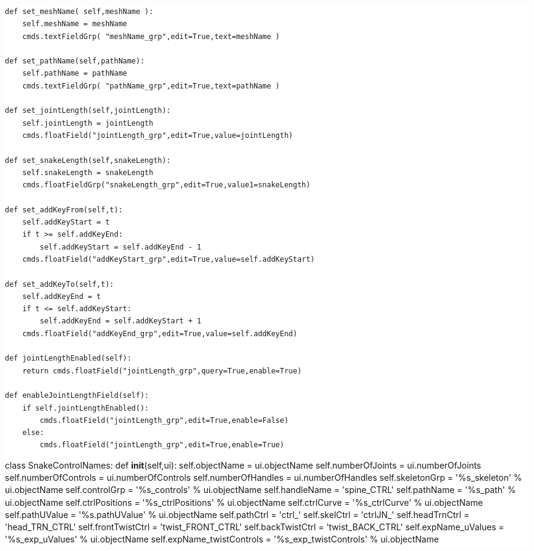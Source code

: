     def set_meshName( self,meshName ):
        self.meshName = meshName
        cmds.textFieldGrp( "meshName_grp",edit=True,text=meshName ) 

    def set_pathName(self,pathName):
        self.pathName = pathName
        cmds.textFieldGrp( "pathName_grp",edit=True,text=pathName ) 

    def set_jointLength(self,jointLength):
        self.jointLength = jointLength
        cmds.floatField("jointLength_grp",edit=True,value=jointLength) 
 
    def set_snakeLength(self,snakeLength):
        self.snakeLength = snakeLength
        cmds.floatFieldGrp("snakeLength_grp",edit=True,value1=snakeLength) 

    def set_addKeyFrom(self,t):
        self.addKeyStart = t
        if t >= self.addKeyEnd:
            self.addKeyStart = self.addKeyEnd - 1
        cmds.floatField("addKeyStart_grp",edit=True,value=self.addKeyStart)

    def set_addKeyTo(self,t):
        self.addKeyEnd = t
        if t <= self.addKeyStart:
            self.addKeyEnd = self.addKeyStart + 1
        cmds.floatField("addKeyEnd_grp",edit=True,value=self.addKeyEnd)      

    def jointLengthEnabled(self):
        return cmds.floatField("jointLength_grp",query=True,enable=True)

    def enableJointLengthField(self):
        if self.jointLengthEnabled():
            cmds.floatField("jointLength_grp",edit=True,enable=False)
        else:
            cmds.floatField("jointLength_grp",edit=True,enable=True)  

class SnakeControlNames:
    def __init__(self,ui):
        self.objectName = ui.objectName
        self.numberOfJoints = ui.numberOfJoints
        self.numberOfControls = ui.numberOfControls
        self.numberOfHandles = ui.numberOfHandles
        self.skeletonGrp = '%s_skeleton' % ui.objectName
        self.controlGrp = '%s_controls' % ui.objectName
        self.handleName = 'spine_CTRL'
        self.pathName = '%s_path' % ui.objectName
        self.ctrlPositions = '%s_ctrlPositions' % ui.objectName
        self.ctrlCurve = '%s_ctrlCurve' % ui.objectName
        self.pathUValue = '%s.pathUValue' % ui.objectName
        self.pathCtrl = 'ctrl_'
        self.skelCtrl = 'ctrlJN_'
        self.headTrnCtrl = 'head_TRN_CTRL'
        self.frontTwistCtrl = 'twist_FRONT_CTRL'
        self.backTwistCtrl = 'twist_BACK_CTRL'
        self.expName_uValues = '%s_exp_uValues' % ui.objectName
        self.expName_twistControls = '%s_exp_twistControls' % ui.objectName
    